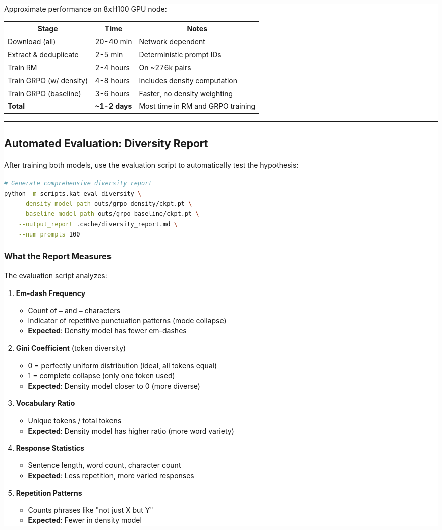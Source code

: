 Approximate performance on 8xH100 GPU node:

| Stage                   | Time          | Notes                             |
| ----------------------- | ------------- | --------------------------------- |
| Download (all)          | 20-40 min     | Network dependent                 |
| Extract & deduplicate   | 2-5 min       | Deterministic prompt IDs          |
| Train RM                | 2-4 hours     | On ~276k pairs                    |
| Train GRPO (w/ density) | 4-8 hours     | Includes density computation      |
| Train GRPO (baseline)   | 3-6 hours     | Faster, no density weighting      |
| **Total**               | **~1-2 days** | Most time in RM and GRPO training |

---

## Automated Evaluation: Diversity Report

After training both models, use the evaluation script to automatically test the hypothesis:

```bash
# Generate comprehensive diversity report
python -m scripts.kat_eval_diversity \
    --density_model_path outs/grpo_density/ckpt.pt \
    --baseline_model_path outs/grpo_baseline/ckpt.pt \
    --output_report .cache/diversity_report.md \
    --num_prompts 100
```

### What the Report Measures

The evaluation script analyzes:

1. **Em-dash Frequency**

   - Count of `—` and `–` characters
   - Indicator of repetitive punctuation patterns (mode collapse)
   - **Expected**: Density model has fewer em-dashes

2. **Gini Coefficient** (token diversity)

   - 0 = perfectly uniform distribution (ideal, all tokens equal)
   - 1 = complete collapse (only one token used)
   - **Expected**: Density model closer to 0 (more diverse)

3. **Vocabulary Ratio**

   - Unique tokens / total tokens
   - **Expected**: Density model has higher ratio (more word variety)

4. **Response Statistics**

   - Sentence length, word count, character count
   - **Expected**: Less repetition, more varied responses

5. **Repetition Patterns**
   - Counts phrases like "not just X but Y"
   - **Expected**: Fewer in density model
